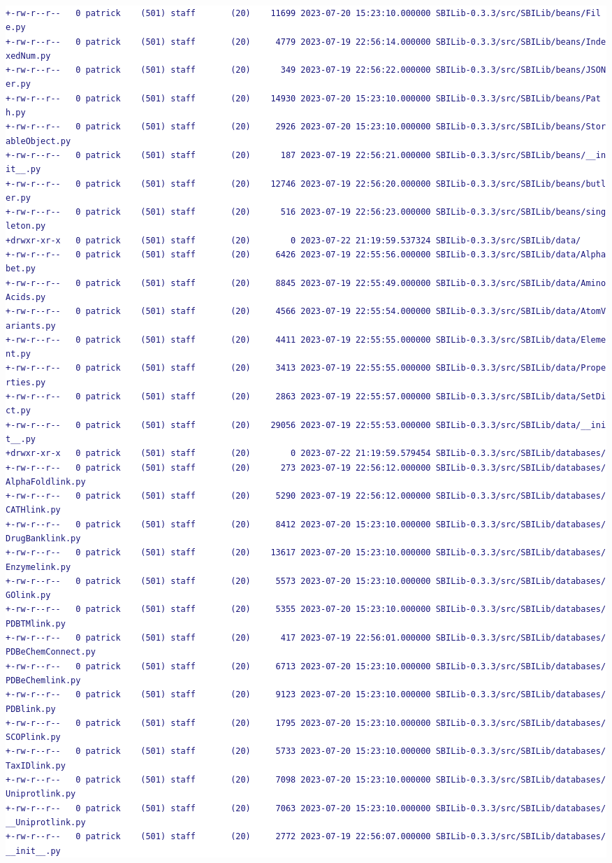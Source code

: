 ```diff
+-rw-r--r--   0 patrick    (501) staff       (20)    11699 2023-07-20 15:23:10.000000 SBILib-0.3.3/src/SBILib/beans/File.py
+-rw-r--r--   0 patrick    (501) staff       (20)     4779 2023-07-19 22:56:14.000000 SBILib-0.3.3/src/SBILib/beans/IndexedNum.py
+-rw-r--r--   0 patrick    (501) staff       (20)      349 2023-07-19 22:56:22.000000 SBILib-0.3.3/src/SBILib/beans/JSONer.py
+-rw-r--r--   0 patrick    (501) staff       (20)    14930 2023-07-20 15:23:10.000000 SBILib-0.3.3/src/SBILib/beans/Path.py
+-rw-r--r--   0 patrick    (501) staff       (20)     2926 2023-07-20 15:23:10.000000 SBILib-0.3.3/src/SBILib/beans/StorableObject.py
+-rw-r--r--   0 patrick    (501) staff       (20)      187 2023-07-19 22:56:21.000000 SBILib-0.3.3/src/SBILib/beans/__init__.py
+-rw-r--r--   0 patrick    (501) staff       (20)    12746 2023-07-19 22:56:20.000000 SBILib-0.3.3/src/SBILib/beans/butler.py
+-rw-r--r--   0 patrick    (501) staff       (20)      516 2023-07-19 22:56:23.000000 SBILib-0.3.3/src/SBILib/beans/singleton.py
+drwxr-xr-x   0 patrick    (501) staff       (20)        0 2023-07-22 21:19:59.537324 SBILib-0.3.3/src/SBILib/data/
+-rw-r--r--   0 patrick    (501) staff       (20)     6426 2023-07-19 22:55:56.000000 SBILib-0.3.3/src/SBILib/data/Alphabet.py
+-rw-r--r--   0 patrick    (501) staff       (20)     8845 2023-07-19 22:55:49.000000 SBILib-0.3.3/src/SBILib/data/AminoAcids.py
+-rw-r--r--   0 patrick    (501) staff       (20)     4566 2023-07-19 22:55:54.000000 SBILib-0.3.3/src/SBILib/data/AtomVariants.py
+-rw-r--r--   0 patrick    (501) staff       (20)     4411 2023-07-19 22:55:55.000000 SBILib-0.3.3/src/SBILib/data/Element.py
+-rw-r--r--   0 patrick    (501) staff       (20)     3413 2023-07-19 22:55:55.000000 SBILib-0.3.3/src/SBILib/data/Properties.py
+-rw-r--r--   0 patrick    (501) staff       (20)     2863 2023-07-19 22:55:57.000000 SBILib-0.3.3/src/SBILib/data/SetDict.py
+-rw-r--r--   0 patrick    (501) staff       (20)    29056 2023-07-19 22:55:53.000000 SBILib-0.3.3/src/SBILib/data/__init__.py
+drwxr-xr-x   0 patrick    (501) staff       (20)        0 2023-07-22 21:19:59.579454 SBILib-0.3.3/src/SBILib/databases/
+-rw-r--r--   0 patrick    (501) staff       (20)      273 2023-07-19 22:56:12.000000 SBILib-0.3.3/src/SBILib/databases/AlphaFoldlink.py
+-rw-r--r--   0 patrick    (501) staff       (20)     5290 2023-07-19 22:56:12.000000 SBILib-0.3.3/src/SBILib/databases/CATHlink.py
+-rw-r--r--   0 patrick    (501) staff       (20)     8412 2023-07-20 15:23:10.000000 SBILib-0.3.3/src/SBILib/databases/DrugBanklink.py
+-rw-r--r--   0 patrick    (501) staff       (20)    13617 2023-07-20 15:23:10.000000 SBILib-0.3.3/src/SBILib/databases/Enzymelink.py
+-rw-r--r--   0 patrick    (501) staff       (20)     5573 2023-07-20 15:23:10.000000 SBILib-0.3.3/src/SBILib/databases/GOlink.py
+-rw-r--r--   0 patrick    (501) staff       (20)     5355 2023-07-20 15:23:10.000000 SBILib-0.3.3/src/SBILib/databases/PDBTMlink.py
+-rw-r--r--   0 patrick    (501) staff       (20)      417 2023-07-19 22:56:01.000000 SBILib-0.3.3/src/SBILib/databases/PDBeChemConnect.py
+-rw-r--r--   0 patrick    (501) staff       (20)     6713 2023-07-20 15:23:10.000000 SBILib-0.3.3/src/SBILib/databases/PDBeChemlink.py
+-rw-r--r--   0 patrick    (501) staff       (20)     9123 2023-07-20 15:23:10.000000 SBILib-0.3.3/src/SBILib/databases/PDBlink.py
+-rw-r--r--   0 patrick    (501) staff       (20)     1795 2023-07-20 15:23:10.000000 SBILib-0.3.3/src/SBILib/databases/SCOPlink.py
+-rw-r--r--   0 patrick    (501) staff       (20)     5733 2023-07-20 15:23:10.000000 SBILib-0.3.3/src/SBILib/databases/TaxIDlink.py
+-rw-r--r--   0 patrick    (501) staff       (20)     7098 2023-07-20 15:23:10.000000 SBILib-0.3.3/src/SBILib/databases/Uniprotlink.py
+-rw-r--r--   0 patrick    (501) staff       (20)     7063 2023-07-20 15:23:10.000000 SBILib-0.3.3/src/SBILib/databases/__Uniprotlink.py
+-rw-r--r--   0 patrick    (501) staff       (20)     2772 2023-07-19 22:56:07.000000 SBILib-0.3.3/src/SBILib/databases/__init__.py
```